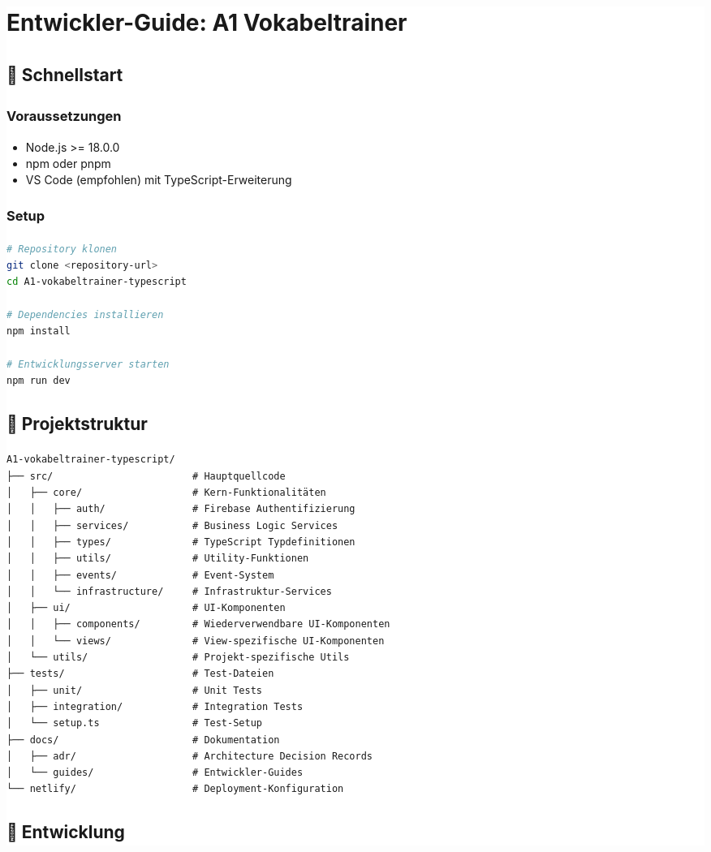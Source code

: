 # Entwickler-Guide: A1 Vokabeltrainer

## 🚀 Schnellstart

### Voraussetzungen
- Node.js >= 18.0.0
- npm oder pnpm
- VS Code (empfohlen) mit TypeScript-Erweiterung

### Setup
```bash
# Repository klonen
git clone <repository-url>
cd A1-vokabeltrainer-typescript

# Dependencies installieren
npm install

# Entwicklungsserver starten
npm run dev
```

## 📁 Projektstruktur

```
A1-vokabeltrainer-typescript/
├── src/                        # Hauptquellcode
│   ├── core/                   # Kern-Funktionalitäten
│   │   ├── auth/               # Firebase Authentifizierung
│   │   ├── services/           # Business Logic Services
│   │   ├── types/              # TypeScript Typdefinitionen
│   │   ├── utils/              # Utility-Funktionen
│   │   ├── events/             # Event-System
│   │   └── infrastructure/     # Infrastruktur-Services
│   ├── ui/                     # UI-Komponenten
│   │   ├── components/         # Wiederverwendbare UI-Komponenten
│   │   └── views/              # View-spezifische UI-Komponenten
│   └── utils/                  # Projekt-spezifische Utils
├── tests/                      # Test-Dateien
│   ├── unit/                   # Unit Tests
│   ├── integration/            # Integration Tests
│   └── setup.ts                # Test-Setup
├── docs/                       # Dokumentation
│   ├── adr/                    # Architecture Decision Records
│   └── guides/                 # Entwickler-Guides
└── netlify/                    # Deployment-Konfiguration
```

## 🔧 Entwicklung
